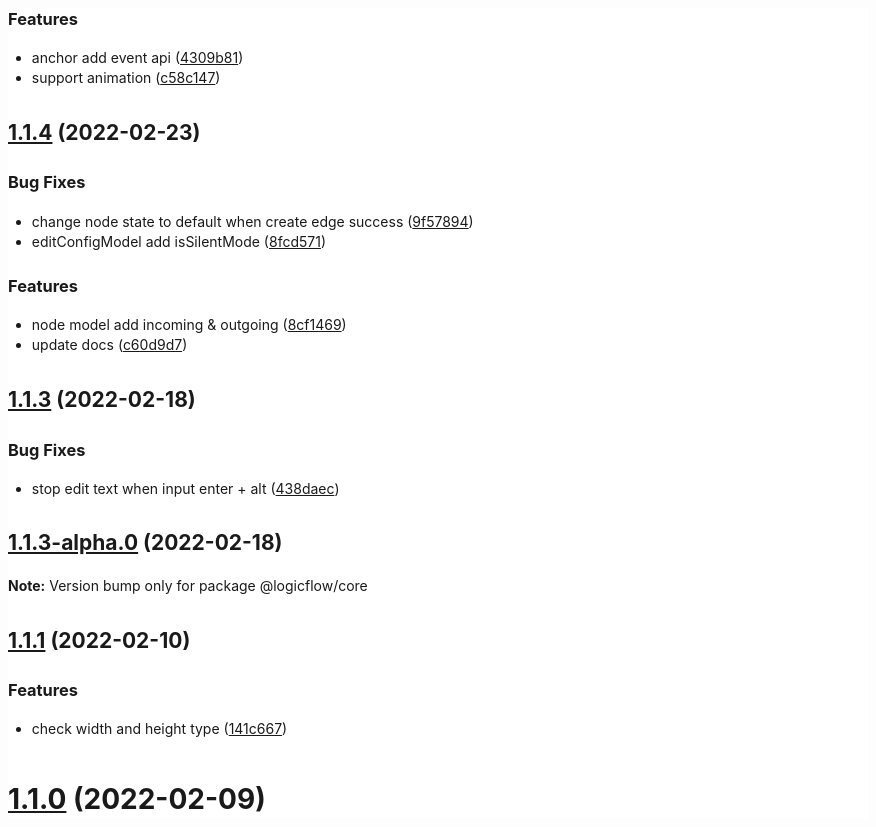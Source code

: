 ### Features

- anchor add event api ([4309b81](https://github.com/didi/LogicFlow/commit/4309b81902280f0dacb7fb169b6b9c34f06de3f7))
- support animation ([c58c147](https://github.com/didi/LogicFlow/commit/c58c147c172901604834dda1a0dbb62a5f653579))

## [1.1.4](https://github.com/didi/LogicFlow/compare/@logicflow/core@1.1.3...@logicflow/core@1.1.4) (2022-02-23)

### Bug Fixes

- change node state to default when create edge success ([9f57894](https://github.com/didi/LogicFlow/commit/9f57894034c9b6d86323e93d22a1185fe433843c))
- editConfigModel add isSilentMode ([8fcd571](https://github.com/didi/LogicFlow/commit/8fcd57143ccf1055a2c176ef417d7498ef178694))

### Features

- node model add incoming & outgoing ([8cf1469](https://github.com/didi/LogicFlow/commit/8cf14690b3c8378b11e5028700539a8fdb12bee1))
- update docs ([c60d9d7](https://github.com/didi/LogicFlow/commit/c60d9d75f167ac32d871810ef2c5f7dbc5403462))

## [1.1.3](https://github.com/didi/LogicFlow/compare/@logicflow/core@1.1.3-alpha.0...@logicflow/core@1.1.3) (2022-02-18)

### Bug Fixes

- stop edit text when input enter + alt ([438daec](https://github.com/didi/LogicFlow/commit/438daec1de3378f25b245feda8a71bead6c96ba8))

## [1.1.3-alpha.0](https://github.com/didi/LogicFlow/compare/@logicflow/core@1.1.1...@logicflow/core@1.1.3-alpha.0) (2022-02-18)

**Note:** Version bump only for package @logicflow/core

## [1.1.1](https://github.com/didi/LogicFlow/compare/@logicflow/core@1.1.0...@logicflow/core@1.1.1) (2022-02-10)

### Features

- check width and height type ([141c667](https://github.com/didi/LogicFlow/commit/141c6678503870a9d7503864353ad6cc7493fd24))

# [1.1.0](https://github.com/didi/LogicFlow/compare/@logicflow/core@1.1.0-alpha.7...@logicflow/core@1.1.0) (2022-02-09)

